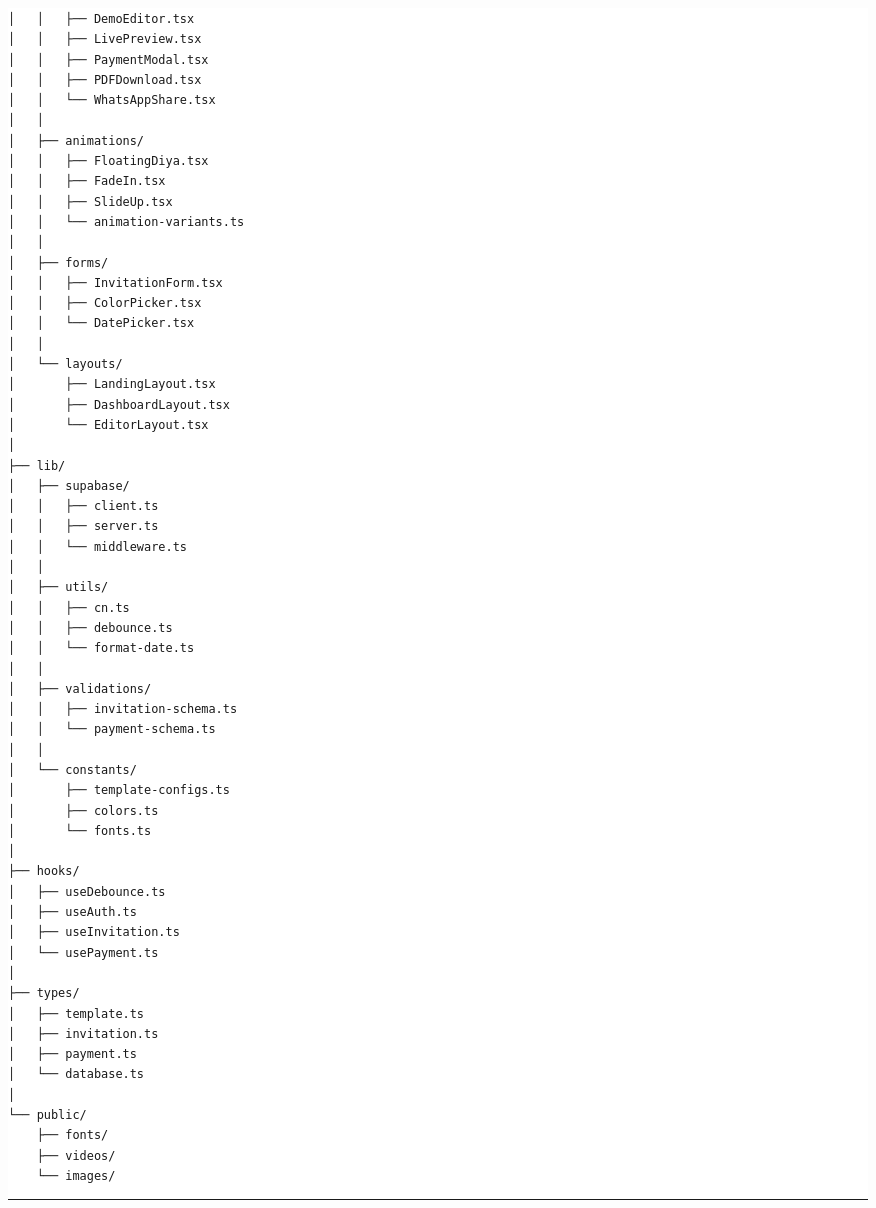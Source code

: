 ```
│   │   ├── DemoEditor.tsx
│   │   ├── LivePreview.tsx
│   │   ├── PaymentModal.tsx
│   │   ├── PDFDownload.tsx
│   │   └── WhatsAppShare.tsx
│   │
│   ├── animations/
│   │   ├── FloatingDiya.tsx
│   │   ├── FadeIn.tsx
│   │   ├── SlideUp.tsx
│   │   └── animation-variants.ts
│   │
│   ├── forms/
│   │   ├── InvitationForm.tsx
│   │   ├── ColorPicker.tsx
│   │   └── DatePicker.tsx
│   │
│   └── layouts/
│       ├── LandingLayout.tsx
│       ├── DashboardLayout.tsx
│       └── EditorLayout.tsx
│
├── lib/
│   ├── supabase/
│   │   ├── client.ts
│   │   ├── server.ts
│   │   └── middleware.ts
│   │
│   ├── utils/
│   │   ├── cn.ts
│   │   ├── debounce.ts
│   │   └── format-date.ts
│   │
│   ├── validations/
│   │   ├── invitation-schema.ts
│   │   └── payment-schema.ts
│   │
│   └── constants/
│       ├── template-configs.ts
│       ├── colors.ts
│       └── fonts.ts
│
├── hooks/
│   ├── useDebounce.ts
│   ├── useAuth.ts
│   ├── useInvitation.ts
│   └── usePayment.ts
│
├── types/
│   ├── template.ts
│   ├── invitation.ts
│   ├── payment.ts
│   └── database.ts
│
└── public/
    ├── fonts/
    ├── videos/
    └── images/
```

---